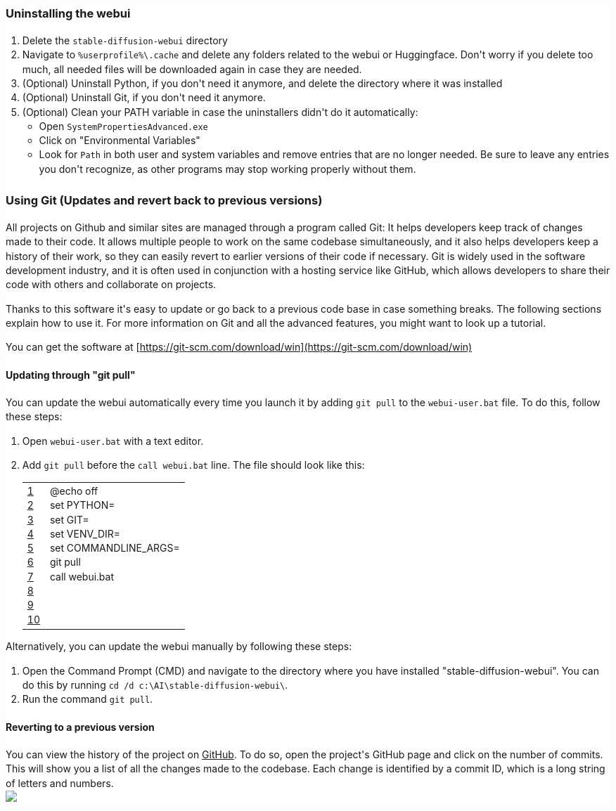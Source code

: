 ### Uninstalling the webui

1. Delete the `stable-diffusion-webui` directory
2. Navigate to `%userprofile%\.cache` and delete any folders related to the webui or Huggingface. Don't worry if you delete too much, all needed files will be downloaded again in case they are needed.
3. (Optional) Uninstall Python, if you don't need it anymore, and delete the directory where it was installed
4. (Optional) Uninstall Git, if you don't need it anymore.
5. (Optional) Clean your PATH variable in case the uninstallers didn't do it automatically:
    - Open `SystemPropertiesAdvanced.exe`
    - Click on "Environmental Variables"
    - Look for `Path` in both user and system variables and remove entries that are no longer needed. Be sure to leave any entries you don't recognize, as other programs may stop working properly without them.

### Using Git (Updates and revert back to previous versions)

All projects on Github and similar sites are managed through a program called Git: It helps developers keep track of changes made to their code. It allows multiple people to work on the same codebase simultaneously, and it also helps developers keep a history of their work, so they can easily revert to earlier versions of their code if necessary. Git is widely used in the software development industry, and it is often used in conjunction with a hosting service like GitHub, which allows developers to share their code with others and collaborate on projects.

Thanks to this software it's easy to update or go back to a previous code base in case something breaks. The following sections explain how to use it. For more information on Git and all the advanced features, you might want to look up a tutorial.

You can get the software at [https://git-scm.com/download/win](https://git-scm.com/download/win)

#### Updating through "git pull"

You can update the webui automatically every time you launch it by adding `git pull` to the `webui-user.bat` file. To do this, follow these steps:

1. Open `webui-user.bat` with a text editor.
2. Add `git pull` before the `call webui.bat` line. The file should look like this:  
    
    |   |   |
    |---|---|
    |[1](https://rentry.org/SD_help_FAQ#L-1-1)<br> [2](https://rentry.org/SD_help_FAQ#L-1-2)<br> [3](https://rentry.org/SD_help_FAQ#L-1-3)<br> [4](https://rentry.org/SD_help_FAQ#L-1-4)<br> [5](https://rentry.org/SD_help_FAQ#L-1-5)<br> [6](https://rentry.org/SD_help_FAQ#L-1-6)<br> [7](https://rentry.org/SD_help_FAQ#L-1-7)<br> [8](https://rentry.org/SD_help_FAQ#L-1-8)<br> [9](https://rentry.org/SD_help_FAQ#L-1-9)<br>[10](https://rentry.org/SD_help_FAQ#L-1-10)|@echo off<br>set PYTHON=<br>set GIT=<br>set VENV_DIR=<br>set COMMANDLINE_ARGS=<br>git pull<br>call webui.bat|
    

Alternatively, you can update the webui manually by following these steps:

1. Open the Command Prompt (CMD) and navigate to the directory where you have installed "stable-diffusion-webui". You can do this by running `cd /d c:\AI\stable-diffusion-webui\`.
2. Run the command `git pull`.

#### Reverting to a previous version

You can view the history of the project on [GitHub](https://github.com/AUTOMATIC1111/stable-diffusion-webui/commits/master). To do so, open the project's GitHub page and click on the number of commits. This will show you a list of all the changes made to the codebase. Each change is identified by a commit ID, which is a long string of letters and numbers.  
![](https://i.imgur.com/baTogEw.png)
